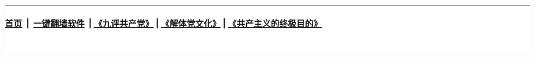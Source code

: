 
------------------------
#### [首页](https://github.com/gfw-breaker/banned-news3/blob/master/README.md) &nbsp;|&nbsp; [一键翻墙软件](https://github.com/gfw-breaker/nogfw/blob/master/README.md) &nbsp;| [《九评共产党》](https://github.com/gfw-breaker/9ping.md/blob/master/README.md#九评之一评共产党是什么) | [《解体党文化》](https://github.com/gfw-breaker/jtdwh.md/blob/master/README.md) | [《共产主义的终极目的》](https://github.com/gfw-breaker/gczydzjmd.md/blob/master/README.md)


<img src='http://gfw-breaker.win/banned-news3/pages/soh5/685818.md' width='0px' height='0px'/>